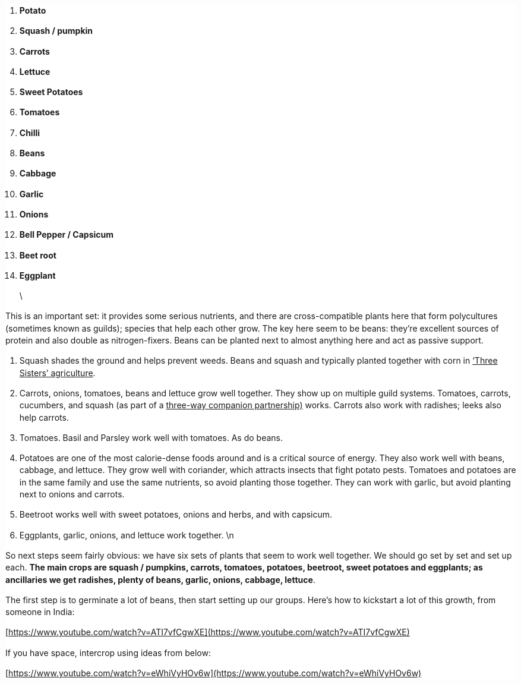 
 1. **Potato**
 2. **Squash / pumpkin** 
 3. **Carrots**
 4. **Lettuce**
 5. **Sweet Potatoes**
 6. **Tomatoes**
 7. **Chilli** 
 8. **Beans**
 9. **Cabbage**
10. **Garlic**
11. **Onions**
12. **Bell Pepper / Capsicum**
13. **Beet root**
14. **Eggplant**

    \

This is an important set: it provides some serious nutrients, and there are cross-compatible plants here that form polycultures (sometimes known as guilds); species that help each other grow. The key here seem to be beans: they’re excellent sources of protein and also double as nitrogen-fixers. Beans can be planted next to almost anything here and act as passive support. 



1. Squash shades the ground and helps prevent weeds. Beans and squash and typically planted together with corn in [‘Three Sisters’ agriculture](https://en.wikipedia.org/wiki/Three_Sisters_(agriculture)).


2. Carrots, onions, tomatoes, beans and lettuce grow well together. They show up on multiple guild systems. Tomatoes, carrots, cucumbers, and squash (as part of a [three-way companion partnership)](https://www.thespruce.com/companion-planting-ideas-2540043) works.  Carrots also work with radishes; leeks also help carrots. 
3. Tomatoes. Basil and Parsley work well with tomatoes. As do beans. 
4. Potatoes are one of the most calorie-dense foods around and is a critical source of energy. They also work well with beans, cabbage, and lettuce. They grow well with coriander, which attracts insects that fight potato pests.  Tomatoes and potatoes are in the same family and use the same nutrients, so avoid planting those together.  They can work with garlic, but avoid planting next to onions and carrots. 
5. Beetroot works well with sweet potatoes, onions and herbs, and with capsicum. 
6. Eggplants, garlic, onions, and lettuce work together. \n

So next steps seem fairly obvious: we have six sets of plants that seem to work well together. We should go set by set and set up each. **The main crops are squash / pumpkins, carrots, tomatoes, potatoes, beetroot, sweet potatoes and eggplants; as ancillaries we get radishes, plenty of beans, garlic, onions, cabbage, lettuce**. 

The first step is to germinate a lot of beans, then start setting up our groups. Here’s how to kickstart a lot of this growth, from someone in India:

[https://www.youtube.com/watch?v=ATI7vfCgwXE](https://www.youtube.com/watch?v=ATI7vfCgwXE)

If you have space, intercrop using ideas from below: 

[https://www.youtube.com/watch?v=eWhiVyHOv6w](https://www.youtube.com/watch?v=eWhiVyHOv6w)
